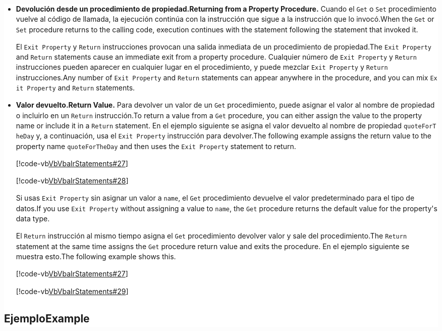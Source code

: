 - <span data-ttu-id="0f132-200">**Devolución desde un procedimiento de propiedad.**</span><span class="sxs-lookup"><span data-stu-id="0f132-200">**Returning from a Property Procedure.**</span></span> <span data-ttu-id="0f132-201">Cuando el `Get` o `Set` procedimiento vuelve al código de llamada, la ejecución continúa con la instrucción que sigue a la instrucción que lo invocó.</span><span class="sxs-lookup"><span data-stu-id="0f132-201">When the `Get` or `Set` procedure returns to the calling code, execution continues with the statement following the statement that invoked it.</span></span>

  <span data-ttu-id="0f132-202">El `Exit Property` y `Return` instrucciones provocan una salida inmediata de un procedimiento de propiedad.</span><span class="sxs-lookup"><span data-stu-id="0f132-202">The `Exit Property` and `Return` statements cause an immediate exit from a property procedure.</span></span> <span data-ttu-id="0f132-203">Cualquier número de `Exit Property` y `Return` instrucciones pueden aparecer en cualquier lugar en el procedimiento, y puede mezclar `Exit Property` y `Return` instrucciones.</span><span class="sxs-lookup"><span data-stu-id="0f132-203">Any number of `Exit Property` and `Return` statements can appear anywhere in the procedure, and you can mix `Exit Property` and `Return` statements.</span></span>

- <span data-ttu-id="0f132-204">**Valor devuelto.**</span><span class="sxs-lookup"><span data-stu-id="0f132-204">**Return Value.**</span></span> <span data-ttu-id="0f132-205">Para devolver un valor de un `Get` procedimiento, puede asignar el valor al nombre de propiedad o incluirlo en un `Return` instrucción.</span><span class="sxs-lookup"><span data-stu-id="0f132-205">To return a value from a `Get` procedure, you can either assign the value to the property name or include it in a `Return` statement.</span></span> <span data-ttu-id="0f132-206">En el ejemplo siguiente se asigna el valor devuelto al nombre de propiedad `quoteForTheDay` y, a continuación, usa el `Exit Property` instrucción para devolver.</span><span class="sxs-lookup"><span data-stu-id="0f132-206">The following example assigns the return value to the property name `quoteForTheDay` and then uses the `Exit Property` statement to return.</span></span>

  [!code-vb[VbVbalrStatements#27](~/samples/snippets/visualbasic/VS_Snippets_VBCSharp/VbVbalrStatements/VB/Class1.vb#27)]

  [!code-vb[VbVbalrStatements#28](~/samples/snippets/visualbasic/VS_Snippets_VBCSharp/VbVbalrStatements/VB/Class1.vb#28)]

  <span data-ttu-id="0f132-207">Si usas `Exit Property` sin asignar un valor a `name`, el `Get` procedimiento devuelve el valor predeterminado para el tipo de datos.</span><span class="sxs-lookup"><span data-stu-id="0f132-207">If you use `Exit Property` without assigning a value to `name`, the `Get` procedure returns the default value for the property's data type.</span></span>

  <span data-ttu-id="0f132-208">El `Return` instrucción al mismo tiempo asigna el `Get` procedimiento devolver valor y sale del procedimiento.</span><span class="sxs-lookup"><span data-stu-id="0f132-208">The `Return` statement at the same time assigns the `Get` procedure return value and exits the procedure.</span></span> <span data-ttu-id="0f132-209">En el ejemplo siguiente se muestra esto.</span><span class="sxs-lookup"><span data-stu-id="0f132-209">The following example shows this.</span></span>

  [!code-vb[VbVbalrStatements#27](~/samples/snippets/visualbasic/VS_Snippets_VBCSharp/VbVbalrStatements/VB/Class1.vb#27)]

  [!code-vb[VbVbalrStatements#29](~/samples/snippets/visualbasic/VS_Snippets_VBCSharp/VbVbalrStatements/VB/Class1.vb#29)]

## <a name="example"></a><span data-ttu-id="0f132-210">Ejemplo</span><span class="sxs-lookup"><span data-stu-id="0f132-210">Example</span></span>
